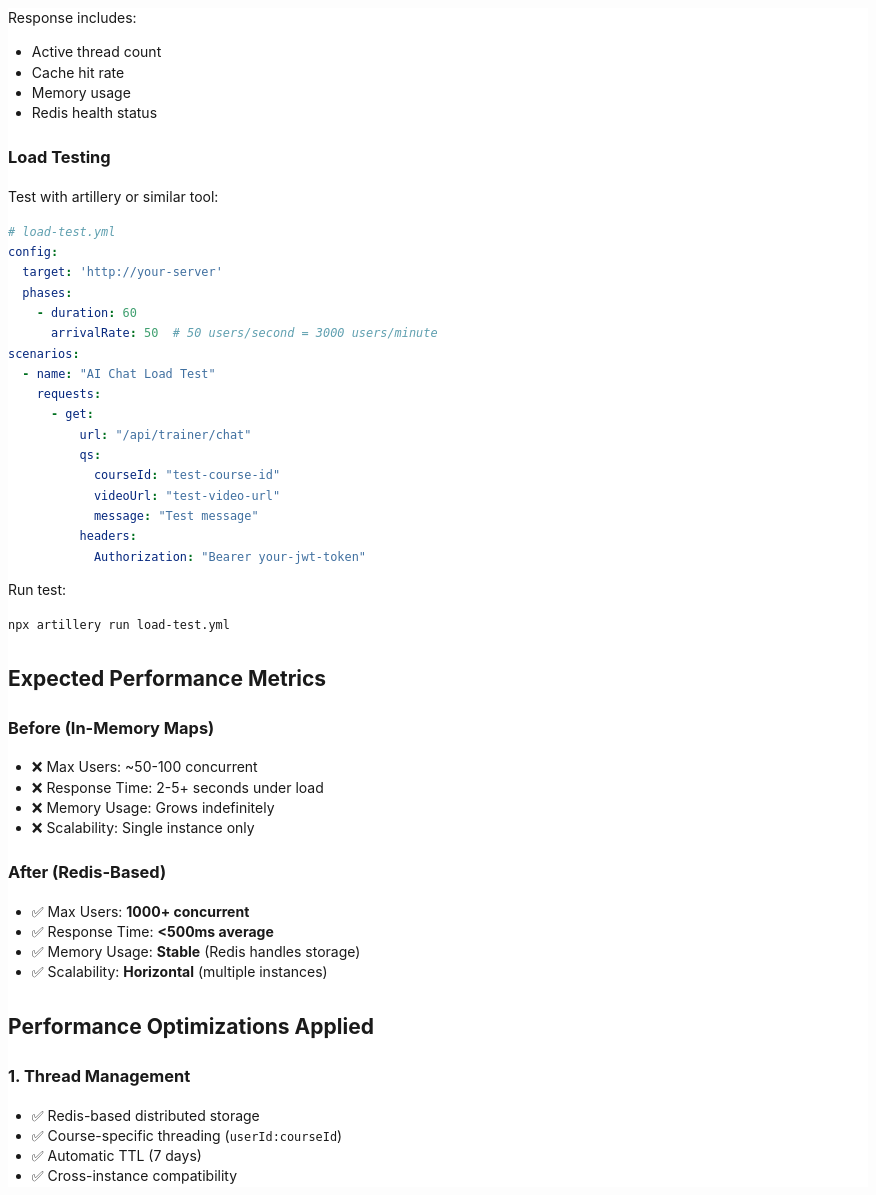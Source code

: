Response includes:
- Active thread count
- Cache hit rate
- Memory usage
- Redis health status

### Load Testing
Test with artillery or similar tool:

```yaml
# load-test.yml
config:
  target: 'http://your-server'
  phases:
    - duration: 60
      arrivalRate: 50  # 50 users/second = 3000 users/minute
scenarios:
  - name: "AI Chat Load Test"
    requests:
      - get:
          url: "/api/trainer/chat"
          qs:
            courseId: "test-course-id"
            videoUrl: "test-video-url"  
            message: "Test message"
          headers:
            Authorization: "Bearer your-jwt-token"
```

Run test:
```bash
npx artillery run load-test.yml
```

## Expected Performance Metrics

### **Before (In-Memory Maps)**
- ❌ Max Users: ~50-100 concurrent
- ❌ Response Time: 2-5+ seconds under load
- ❌ Memory Usage: Grows indefinitely
- ❌ Scalability: Single instance only

### **After (Redis-Based)**
- ✅ Max Users: **1000+ concurrent**
- ✅ Response Time: **<500ms average**
- ✅ Memory Usage: **Stable** (Redis handles storage)
- ✅ Scalability: **Horizontal** (multiple instances)

## Performance Optimizations Applied

### 1. **Thread Management**
- ✅ Redis-based distributed storage
- ✅ Course-specific threading (`userId:courseId`)
- ✅ Automatic TTL (7 days)
- ✅ Cross-instance compatibility
